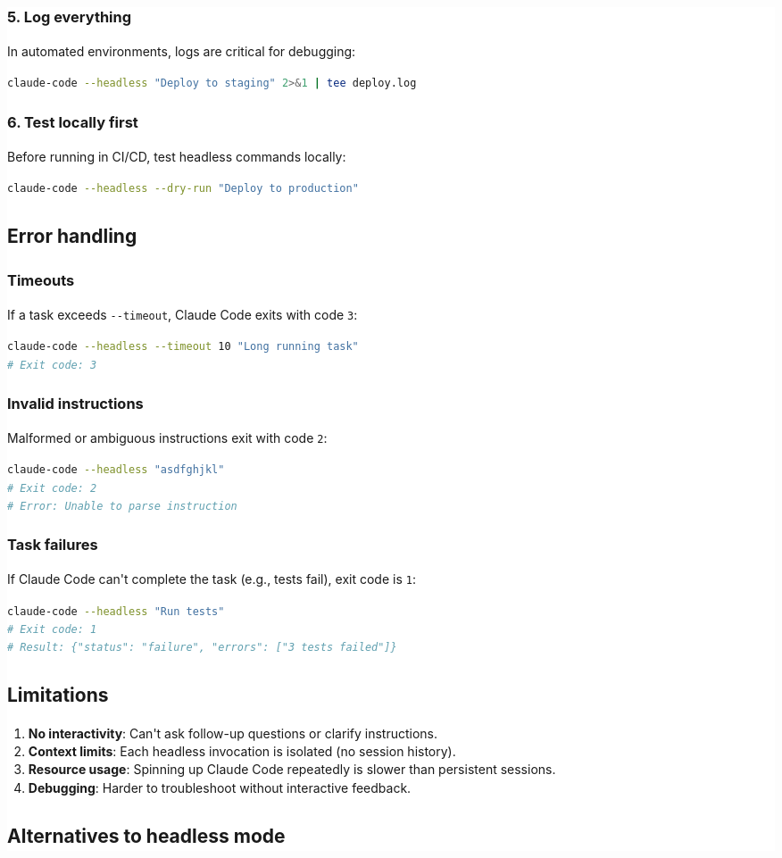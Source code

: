 ### 5. Log everything

In automated environments, logs are critical for debugging:

```bash
claude-code --headless "Deploy to staging" 2>&1 | tee deploy.log
```

### 6. Test locally first

Before running in CI/CD, test headless commands locally:

```bash
claude-code --headless --dry-run "Deploy to production"
```

## Error handling

### Timeouts

If a task exceeds `--timeout`, Claude Code exits with code `3`:

```bash
claude-code --headless --timeout 10 "Long running task"
# Exit code: 3
```

### Invalid instructions

Malformed or ambiguous instructions exit with code `2`:

```bash
claude-code --headless "asdfghjkl"
# Exit code: 2
# Error: Unable to parse instruction
```

### Task failures

If Claude Code can't complete the task (e.g., tests fail), exit code is `1`:

```bash
claude-code --headless "Run tests"
# Exit code: 1
# Result: {"status": "failure", "errors": ["3 tests failed"]}
```

## Limitations

1. **No interactivity**: Can't ask follow-up questions or clarify instructions.
2. **Context limits**: Each headless invocation is isolated (no session history).
3. **Resource usage**: Spinning up Claude Code repeatedly is slower than persistent sessions.
4. **Debugging**: Harder to troubleshoot without interactive feedback.

## Alternatives to headless mode

